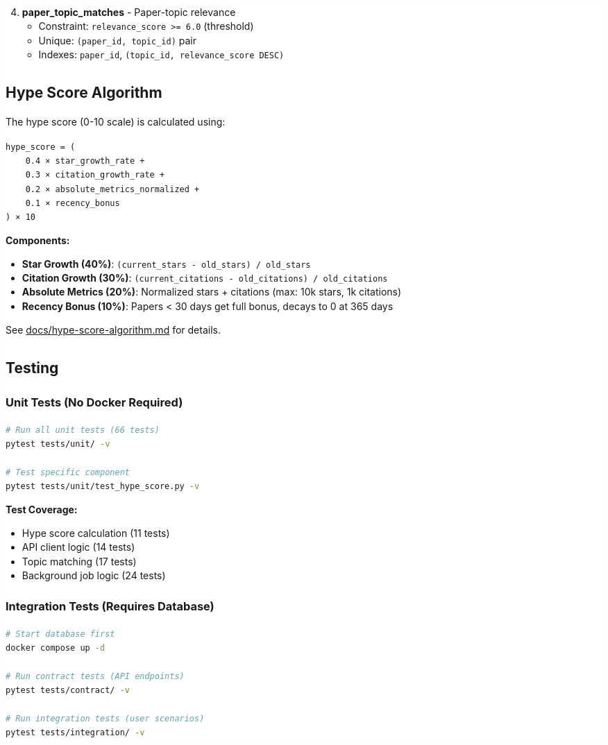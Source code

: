 4. **paper_topic_matches** - Paper-topic relevance
   - Constraint: `relevance_score >= 6.0` (threshold)
   - Unique: `(paper_id, topic_id)` pair
   - Indexes: `paper_id`, `(topic_id, relevance_score DESC)`

## Hype Score Algorithm

The hype score (0-10 scale) is calculated using:

```
hype_score = (
    0.4 × star_growth_rate +
    0.3 × citation_growth_rate +
    0.2 × absolute_metrics_normalized +
    0.1 × recency_bonus
) × 10
```

**Components:**
- **Star Growth (40%)**: `(current_stars - old_stars) / old_stars`
- **Citation Growth (30%)**: `(current_citations - old_citations) / old_citations`
- **Absolute Metrics (20%)**: Normalized stars + citations (max: 10k stars, 1k citations)
- **Recency Bonus (10%)**: Papers < 30 days get full bonus, decays to 0 at 365 days

See [docs/hype-score-algorithm.md](../docs/hype-score-algorithm.md) for details.

## Testing

### Unit Tests (No Docker Required)

```bash
# Run all unit tests (66 tests)
pytest tests/unit/ -v

# Test specific component
pytest tests/unit/test_hype_score.py -v
```

**Test Coverage:**
- Hype score calculation (11 tests)
- API client logic (14 tests)
- Topic matching (17 tests)
- Background job logic (24 tests)

### Integration Tests (Requires Database)

```bash
# Start database first
docker compose up -d

# Run contract tests (API endpoints)
pytest tests/contract/ -v

# Run integration tests (user scenarios)
pytest tests/integration/ -v
```
